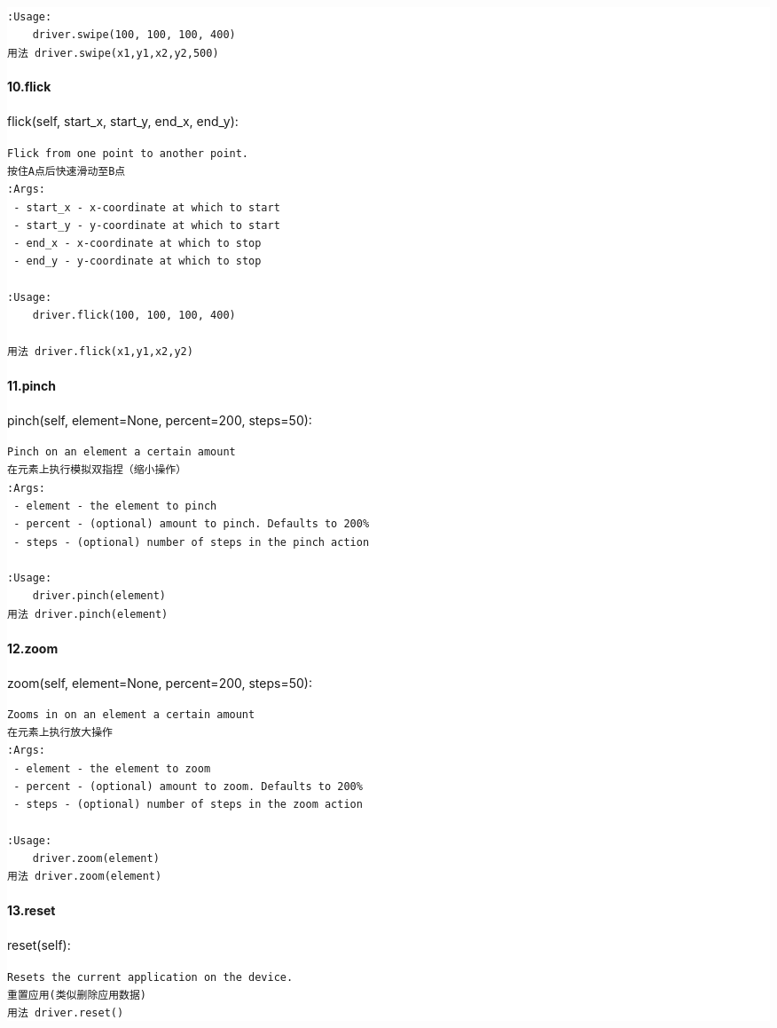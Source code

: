     :Usage:
        driver.swipe(100, 100, 100, 400)
	用法 driver.swipe(x1,y1,x2,y2,500)

#### 10.flick
flick(self, start_x, start_y, end_x, end_y):

	Flick from one point to another point.
    按住A点后快速滑动至B点
    :Args:
     - start_x - x-coordinate at which to start
     - start_y - y-coordinate at which to start
     - end_x - x-coordinate at which to stop
     - end_y - y-coordinate at which to stop

    :Usage:
        driver.flick(100, 100, 100, 400)

	用法 driver.flick(x1,y1,x2,y2)
	
#### 11.pinch
pinch(self, element=None, percent=200, steps=50):

	Pinch on an element a certain amount
    在元素上执行模拟双指捏（缩小操作）
    :Args:
     - element - the element to pinch
     - percent - (optional) amount to pinch. Defaults to 200%
     - steps - (optional) number of steps in the pinch action

    :Usage:
        driver.pinch(element)
	用法 driver.pinch(element)
	
#### 12.zoom
zoom(self, element=None, percent=200, steps=50):

	Zooms in on an element a certain amount
    在元素上执行放大操作
    :Args:
     - element - the element to zoom
     - percent - (optional) amount to zoom. Defaults to 200%
     - steps - (optional) number of steps in the zoom action

    :Usage:
        driver.zoom(element)
	用法 driver.zoom(element)
	
#### 13.reset
reset(self):

	Resets the current application on the device.
	重置应用(类似删除应用数据)
	用法 driver.reset()
	
